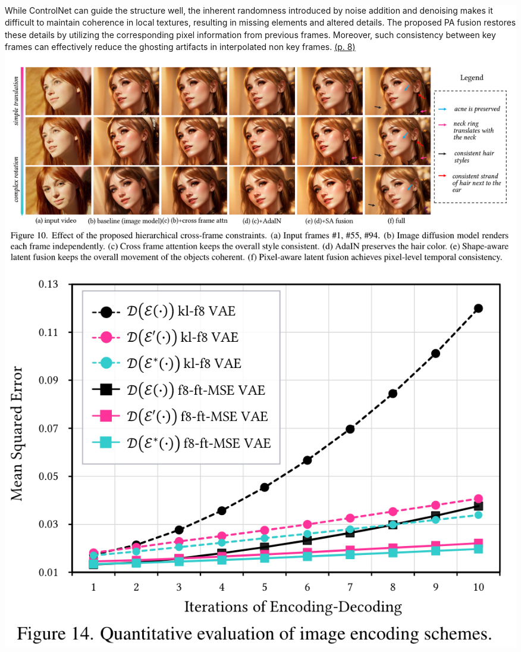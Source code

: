 While ControlNet can guide the structure well, the inherent randomness introduced by noise addition and denoising makes it difficult to maintain coherence in local textures, resulting in missing elements and altered details. The proposed PA fusion restores these details by utilizing the corresponding pixel information from previous frames. Moreover, such consistency between key frames can effectively reduce the ghosting artifacts in interpolated non key frames. [(p. 8)](zotero://open-pdf/library/items/ST2UGZD8?page=8&annotation=9S5EFQPE)

![](https://raw.githubusercontent.com/zhangtemplar/zhangtemplar.github.io/master/uPic/yangRerenderVideoZeroShot2023a-9-x44-y524.png) 

![](https://raw.githubusercontent.com/zhangtemplar/zhangtemplar.github.io/master/uPic/yangRerenderVideoZeroShot2023a-10-x49-y293.png) 
